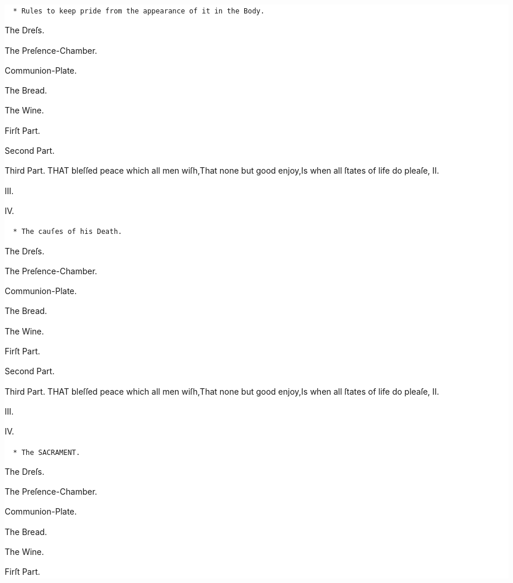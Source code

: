       * Rules to keep pride from the appearance of it in the Body.

The Dreſs.

The Preſence-Chamber.

Communion-Plate.

The Bread.

The Wine.

Firſt Part.

Second Part.

Third Part.
THAT bleſſed peace which all men wiſh,That none but good enjoy,Is when all ſtates of life do pleaſe,
II.

III.

IV.

      * The cauſes of his Death.

The Dreſs.

The Preſence-Chamber.

Communion-Plate.

The Bread.

The Wine.

Firſt Part.

Second Part.

Third Part.
THAT bleſſed peace which all men wiſh,That none but good enjoy,Is when all ſtates of life do pleaſe,
II.

III.

IV.

      * The SACRAMENT.

The Dreſs.

The Preſence-Chamber.

Communion-Plate.

The Bread.

The Wine.

Firſt Part.
